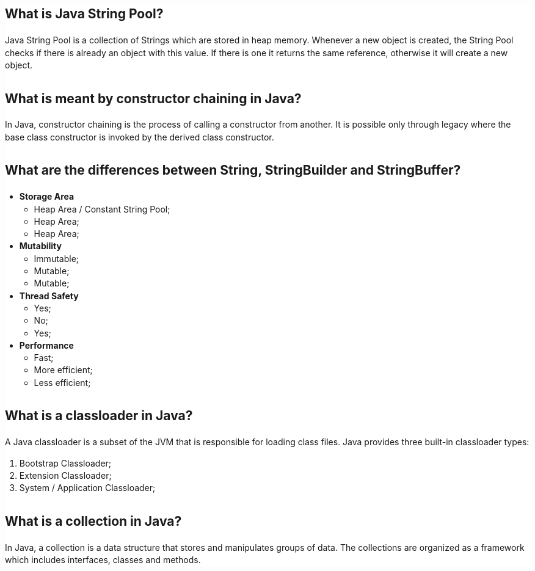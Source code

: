 
## What is Java String Pool? 

Java String Pool is a collection of Strings which are stored in heap memory. 
Whenever a new object is created, the String Pool checks if there is already an object with this value.
If there is one it returns the same reference, otherwise it will create a new object.


## What is meant by constructor chaining in Java? 

In Java, constructor chaining is the process of calling a constructor from another.
It is possible only through legacy where the base class constructor is invoked by the derived class constructor.


## What are the differences between String, StringBuilder and StringBuffer? 

- **Storage Area**
    - Heap Area / Constant String Pool;
    - Heap Area;
    - Heap Area;
- **Mutability**
    - Immutable;
    - Mutable;
    - Mutable;
- **Thread Safety**
    - Yes;
    - No;
    - Yes;
- **Performance**
    - Fast;
    - More efficient;
    - Less efficient;


## What is a classloader in Java?

A Java classloader is a subset of the JVM that is responsible for loading class files.
Java provides three built-in classloader types: 
1. Bootstrap Classloader;
2. Extension Classloader;
3. System / Application Classloader;


## What is a collection in Java?

In Java, a collection is a data structure that stores and manipulates groups of data.
The collections are organized as a framework which includes interfaces, classes and methods.
